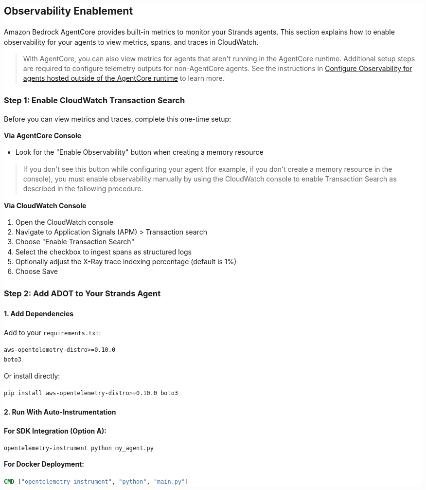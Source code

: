 ## Observability Enablement

Amazon Bedrock AgentCore provides built-in metrics to monitor your Strands agents. This section explains how to enable observability for your agents to view metrics, spans, and traces in CloudWatch.
> With AgentCore, you can also view metrics for agents that aren't running in the AgentCore runtime. Additional setup steps are required to configure telemetry outputs for non-AgentCore agents. See the instructions in [Configure Observability for agents hosted outside of the AgentCore runtime](https://docs.aws.amazon.com/bedrock-agentcore/latest/devguide/observability-configure.html#observability-configure-3p) to learn more.
### Step 1: Enable CloudWatch Transaction Search

Before you can view metrics and traces, complete this one-time setup:

**Via AgentCore Console**
- Look for the "Enable Observability" button when creating a memory resource

>If you don't see this button while configuring your agent (for example, if you don't create a memory resource in the console), you must enable observability manually by using the CloudWatch console to enable Transaction Search as described in the following procedure.

**Via CloudWatch Console**
1. Open the CloudWatch console
2. Navigate to Application Signals (APM) > Transaction search
3. Choose "Enable Transaction Search"
4. Select the checkbox to ingest spans as structured logs
5. Optionally adjust the X-Ray trace indexing percentage (default is 1%)
6. Choose Save

### Step 2: Add ADOT to Your Strands Agent

#### 1. Add Dependencies

Add to your `requirements.txt`:
```text
aws-opentelemetry-distro>=0.10.0
boto3
```

Or install directly:
```bash
pip install aws-opentelemetry-distro>=0.10.0 boto3
```

#### 2. Run With Auto-Instrumentation

**For SDK Integration (Option A):**
```bash
opentelemetry-instrument python my_agent.py
```

**For Docker Deployment:**
```dockerfile
CMD ["opentelemetry-instrument", "python", "main.py"]
```
